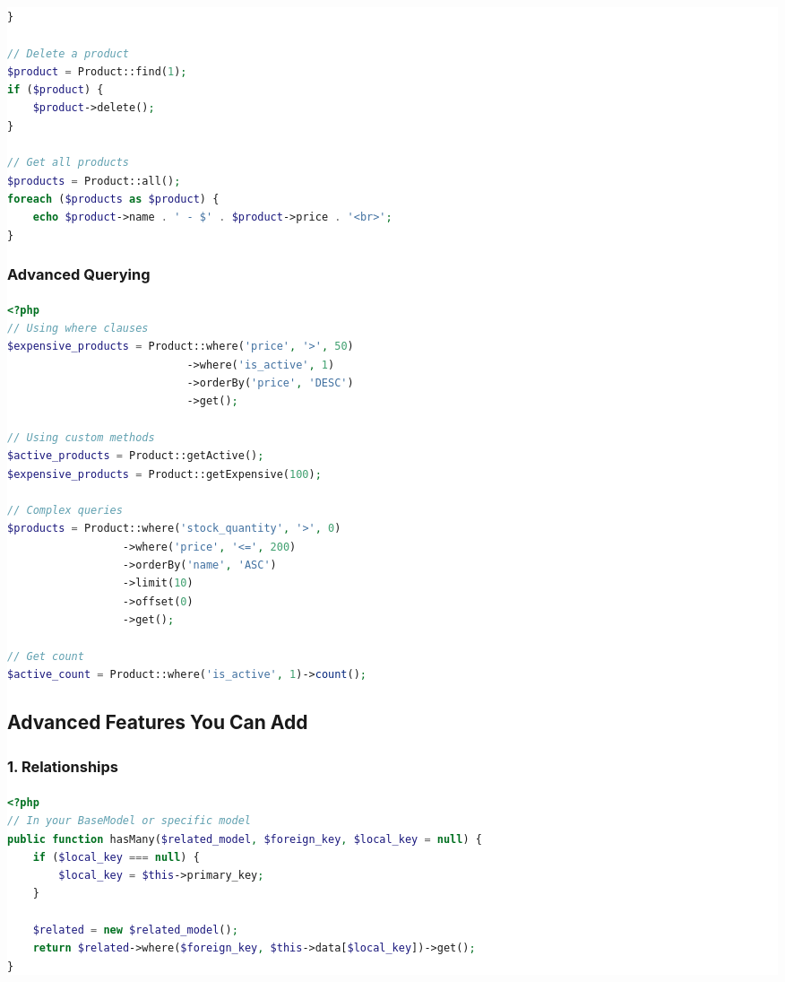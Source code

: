 ```php
}

// Delete a product
$product = Product::find(1);
if ($product) {
    $product->delete();
}

// Get all products
$products = Product::all();
foreach ($products as $product) {
    echo $product->name . ' - $' . $product->price . '<br>';
}
```

### Advanced Querying

```php
<?php
// Using where clauses
$expensive_products = Product::where('price', '>', 50)
                            ->where('is_active', 1)
                            ->orderBy('price', 'DESC')
                            ->get();

// Using custom methods
$active_products = Product::getActive();
$expensive_products = Product::getExpensive(100);

// Complex queries
$products = Product::where('stock_quantity', '>', 0)
                  ->where('price', '<=', 200)
                  ->orderBy('name', 'ASC')
                  ->limit(10)
                  ->offset(0)
                  ->get();

// Get count
$active_count = Product::where('is_active', 1)->count();
```

## Advanced Features You Can Add

### 1. Relationships

```php
<?php
// In your BaseModel or specific model
public function hasMany($related_model, $foreign_key, $local_key = null) {
    if ($local_key === null) {
        $local_key = $this->primary_key;
    }
    
    $related = new $related_model();
    return $related->where($foreign_key, $this->data[$local_key])->get();
}
```
